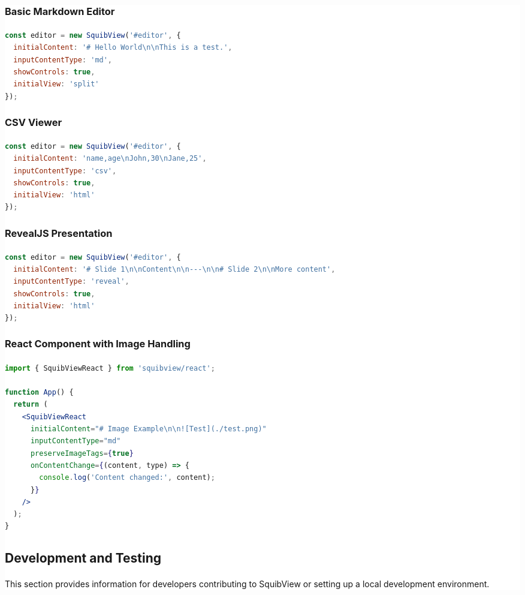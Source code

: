 ### Basic Markdown Editor
```javascript
const editor = new SquibView('#editor', {
  initialContent: '# Hello World\n\nThis is a test.',
  inputContentType: 'md',
  showControls: true,
  initialView: 'split'
});
```

### CSV Viewer
```javascript
const editor = new SquibView('#editor', {
  initialContent: 'name,age\nJohn,30\nJane,25',
  inputContentType: 'csv',
  showControls: true,
  initialView: 'html'
});
```

### RevealJS Presentation
```javascript
const editor = new SquibView('#editor', {
  initialContent: '# Slide 1\n\nContent\n\n---\n\n# Slide 2\n\nMore content',
  inputContentType: 'reveal',
  showControls: true,
  initialView: 'html'
});
```

### React Component with Image Handling
```jsx
import { SquibViewReact } from 'squibview/react';

function App() {
  return (
    <SquibViewReact
      initialContent="# Image Example\n\n![Test](./test.png)"
      inputContentType="md"
      preserveImageTags={true}
      onContentChange={(content, type) => {
        console.log('Content changed:', content);
      }}
    />
  );
}
```

## Development and Testing

This section provides information for developers contributing to SquibView or setting up a local development environment.
